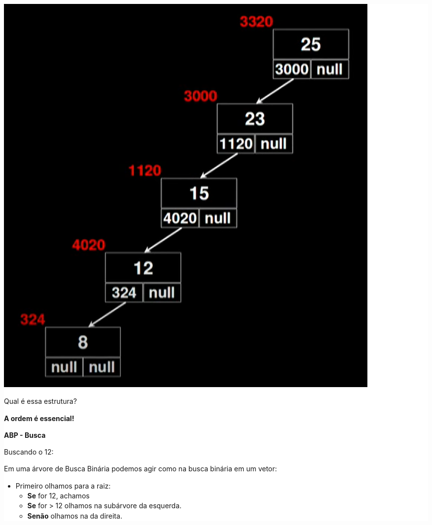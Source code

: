 ![Lista](/comp0212-estruturas-de-dados-1/aula06/img/busca-8.png "")

Qual é essa estrutura?

**A ordem é essencial!**

**ABP - Busca**

Buscando o 12:

Em uma árvore de Busca Binária podemos agir como na busca binária em um vetor:
- Primeiro olhamos para a raiz:
    - **Se** for 12, achamos
    - **Se** for > 12 olhamos na subárvore da esquerda.
    - **Senão** olhamos na da direita.
